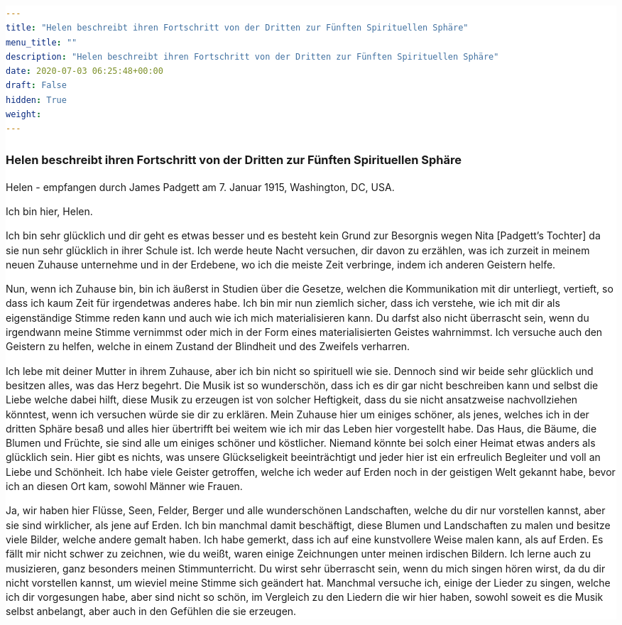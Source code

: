 ```yaml
---
title: "Helen beschreibt ihren Fortschritt von der Dritten zur Fünften Spirituellen Sphäre"
menu_title: ""
description: "Helen beschreibt ihren Fortschritt von der Dritten zur Fünften Spirituellen Sphäre"
date: 2020-07-03 06:25:48+00:00
draft: False
hidden: True
weight:
---
```

### Helen beschreibt ihren Fortschritt von der Dritten zur Fünften Spirituellen Sphäre

Helen - empfangen durch James Padgett am 7. Januar 1915, Washington, DC, USA.

Ich bin hier, Helen.

Ich bin sehr glücklich und dir geht es etwas besser und es besteht kein Grund zur Besorgnis wegen Nita [Padgett’s Tochter] da sie nun sehr glücklich in ihrer Schule ist. Ich werde heute Nacht versuchen, dir davon zu erzählen, was ich zurzeit in meinem neuen Zuhause unternehme und in der Erdebene, wo ich die meiste Zeit verbringe, indem ich anderen Geistern helfe.

Nun, wenn ich Zuhause bin, bin ich äußerst in Studien über die Gesetze, welchen die Kommunikation mit dir unterliegt, vertieft, so dass ich kaum Zeit für irgendetwas anderes habe. Ich bin mir nun ziemlich sicher, dass ich verstehe, wie ich mit dir als eigenständige Stimme reden kann und auch wie ich mich materialisieren kann. Du darfst also nicht überrascht sein, wenn du irgendwann meine Stimme vernimmst oder mich in der Form eines materialisierten Geistes wahrnimmst. Ich versuche auch den Geistern zu helfen, welche in einem Zustand der Blindheit und des Zweifels verharren.

Ich lebe mit deiner Mutter in ihrem Zuhause, aber ich bin nicht so spirituell wie sie. Dennoch sind wir beide sehr glücklich und besitzen alles, was das Herz begehrt. Die Musik ist so wunderschön, dass ich es dir gar nicht beschreiben kann und selbst die Liebe welche dabei hilft, diese Musik zu erzeugen ist von solcher Heftigkeit, dass du sie nicht ansatzweise nachvollziehen könntest, wenn ich versuchen würde sie dir zu erklären. Mein Zuhause hier um einiges schöner, als jenes, welches ich in der dritten Sphäre besaß und alles hier übertrifft bei weitem wie ich mir das Leben hier vorgestellt habe. Das Haus, die Bäume, die Blumen und Früchte, sie sind alle um einiges schöner und köstlicher. Niemand könnte bei solch einer Heimat etwas anders als glücklich sein. Hier gibt es nichts, was unsere Glückseligkeit beeinträchtigt und jeder hier ist ein erfreulich Begleiter und voll an Liebe und Schönheit. Ich habe viele Geister getroffen, welche ich weder auf Erden noch in der geistigen Welt gekannt habe, bevor ich an diesen Ort kam, sowohl Männer wie Frauen.

Ja, wir haben hier Flüsse, Seen, Felder, Berger und alle wunderschönen Landschaften, welche du dir nur vorstellen kannst, aber sie sind wirklicher, als jene auf Erden. Ich bin manchmal damit beschäftigt, diese Blumen und Landschaften zu malen und besitze viele Bilder, welche andere gemalt haben. Ich habe gemerkt, dass ich auf eine kunstvollere Weise malen kann, als auf Erden. Es fällt mir nicht schwer zu zeichnen, wie du weißt, waren einige Zeichnungen unter meinen irdischen Bildern. Ich lerne auch zu musizieren, ganz besonders meinen Stimmunterricht. Du wirst sehr überrascht sein, wenn du mich singen hören wirst, da du dir nicht vorstellen kannst, um wieviel meine Stimme sich geändert hat. Manchmal versuche ich, einige der Lieder zu singen, welche ich dir vorgesungen habe, aber sind nicht so schön, im Vergleich zu den Liedern die wir hier haben, sowohl soweit es die Musik selbst anbelangt, aber auch in den Gefühlen die sie erzeugen.
